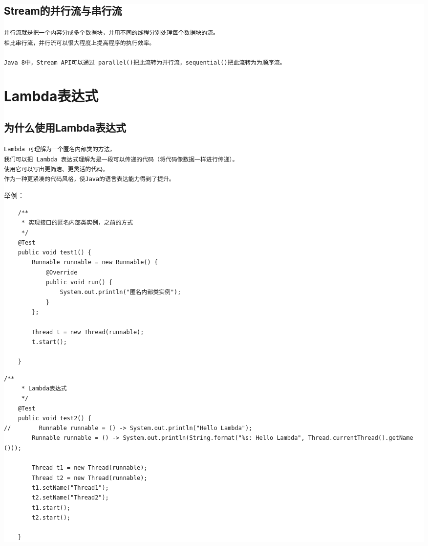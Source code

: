 ## Stream的并行流与串行流
    并行流就是把一个内容分成多个数据块，并用不同的线程分别处理每个数据块的流。
    相比串行流，并行流可以很大程度上提高程序的执行效率。
    
    Java 8中，Stream API可以通过 parallel()把此流转为并行流，sequential()把此流转为为顺序流。


# Lambda表达式
## 为什么使用Lambda表达式
```text
Lambda 可理解为一个匿名内部类的方法，
我们可以把 Lambda 表达式理解为是一段可以传递的代码（将代码像数据一样进行传递）。
使用它可以写出更简洁、更灵活的代码。
作为一种更紧凑的代码风格，使Java的语言表达能力得到了提升。
```

举例：
```text
    /**
     * 实现接口的匿名内部类实例，之前的方式
     */
    @Test
    public void test1() {
        Runnable runnable = new Runnable() {
            @Override
            public void run() {
                System.out.println("匿名内部类实例");
            }
        };

        Thread t = new Thread(runnable);
        t.start();

    }
```

```text
/**
     * Lambda表达式
     */
    @Test
    public void test2() {
//        Runnable runnable = () -> System.out.println("Hello Lambda");
        Runnable runnable = () -> System.out.println(String.format("%s: Hello Lambda", Thread.currentThread().getName()));

        Thread t1 = new Thread(runnable);
        Thread t2 = new Thread(runnable);
        t1.setName("Thread1");
        t2.setName("Thread2");
        t1.start();
        t2.start();

    }
```
